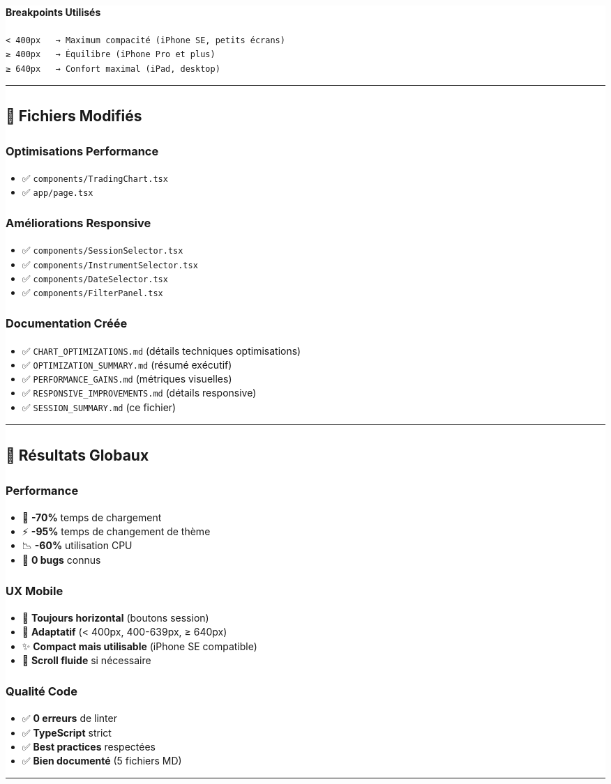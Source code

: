 #### Breakpoints Utilisés
```
< 400px   → Maximum compacité (iPhone SE, petits écrans)
≥ 400px   → Équilibre (iPhone Pro et plus)
≥ 640px   → Confort maximal (iPad, desktop)
```

---

## 📁 Fichiers Modifiés

### Optimisations Performance
- ✅ `components/TradingChart.tsx`
- ✅ `app/page.tsx`

### Améliorations Responsive
- ✅ `components/SessionSelector.tsx`
- ✅ `components/InstrumentSelector.tsx`
- ✅ `components/DateSelector.tsx`
- ✅ `components/FilterPanel.tsx`

### Documentation Créée
- ✅ `CHART_OPTIMIZATIONS.md` (détails techniques optimisations)
- ✅ `OPTIMIZATION_SUMMARY.md` (résumé exécutif)
- ✅ `PERFORMANCE_GAINS.md` (métriques visuelles)
- ✅ `RESPONSIVE_IMPROVEMENTS.md` (détails responsive)
- ✅ `SESSION_SUMMARY.md` (ce fichier)

---

## 🎯 Résultats Globaux

### Performance
- 🚀 **-70%** temps de chargement
- ⚡ **-95%** temps de changement de thème
- 📉 **-60%** utilisation CPU
- 🐛 **0 bugs** connus

### UX Mobile
- 📱 **Toujours horizontal** (boutons session)
- 🎨 **Adaptatif** (< 400px, 400-639px, ≥ 640px)
- ✨ **Compact mais utilisable** (iPhone SE compatible)
- 🌊 **Scroll fluide** si nécessaire

### Qualité Code
- ✅ **0 erreurs** de linter
- ✅ **TypeScript** strict
- ✅ **Best practices** respectées
- ✅ **Bien documenté** (5 fichiers MD)

---